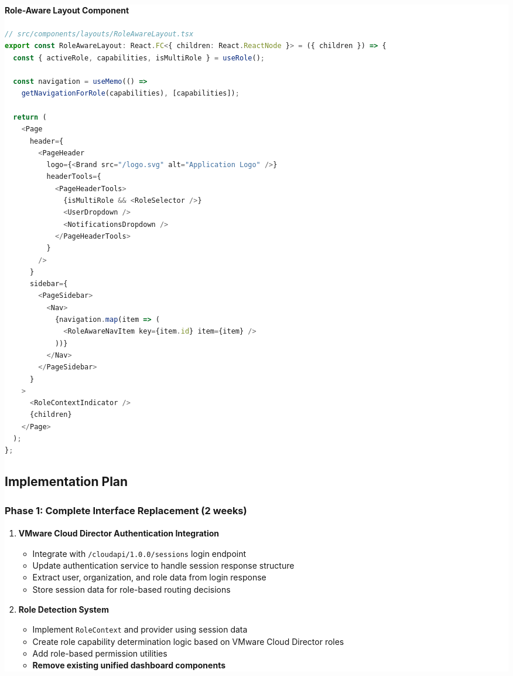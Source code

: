 #### Role-Aware Layout Component
```typescript
// src/components/layouts/RoleAwareLayout.tsx
export const RoleAwareLayout: React.FC<{ children: React.ReactNode }> = ({ children }) => {
  const { activeRole, capabilities, isMultiRole } = useRole();
  
  const navigation = useMemo(() => 
    getNavigationForRole(capabilities), [capabilities]);
  
  return (
    <Page
      header={
        <PageHeader
          logo={<Brand src="/logo.svg" alt="Application Logo" />}
          headerTools={
            <PageHeaderTools>
              {isMultiRole && <RoleSelector />}
              <UserDropdown />
              <NotificationsDropdown />
            </PageHeaderTools>
          }
        />
      }
      sidebar={
        <PageSidebar>
          <Nav>
            {navigation.map(item => (
              <RoleAwareNavItem key={item.id} item={item} />
            ))}
          </Nav>
        </PageSidebar>
      }
    >
      <RoleContextIndicator />
      {children}
    </Page>
  );
};
```

## Implementation Plan

### Phase 1: Complete Interface Replacement (2 weeks)
1. **VMware Cloud Director Authentication Integration**
   - Integrate with `/cloudapi/1.0.0/sessions` login endpoint
   - Update authentication service to handle session response structure
   - Extract user, organization, and role data from login response
   - Store session data for role-based routing decisions

2. **Role Detection System**
   - Implement `RoleContext` and provider using session data
   - Create role capability determination logic based on VMware Cloud Director roles
   - Add role-based permission utilities
   - **Remove existing unified dashboard components**
